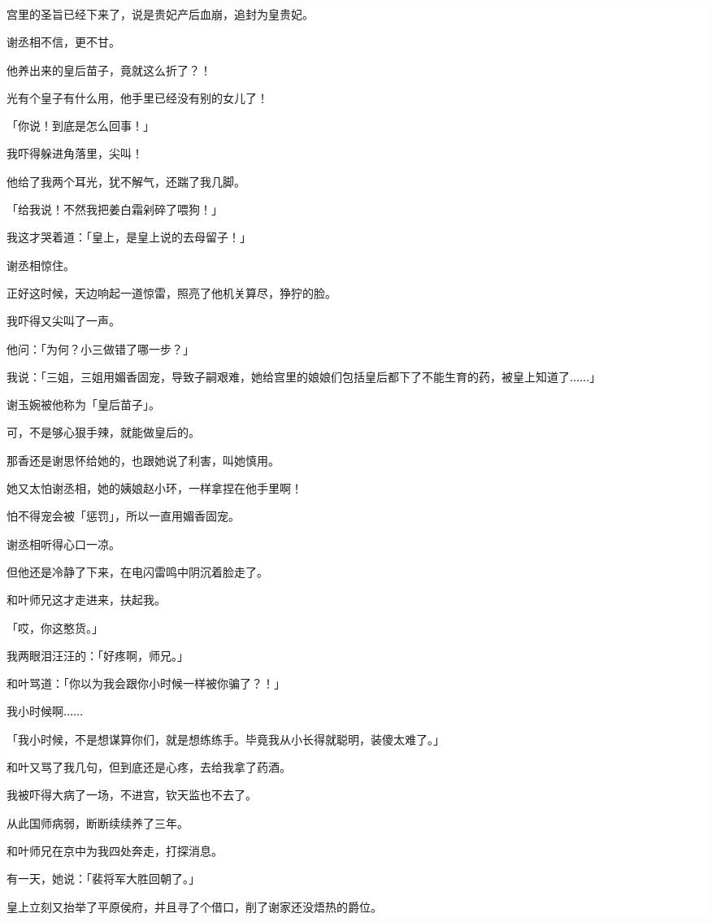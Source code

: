 宫里的圣旨已经下来了，说是贵妃产后血崩，追封为皇贵妃。

谢丞相不信，更不甘。

他养出来的皇后苗子，竟就这么折了？！

光有个皇子有什么用，他手里已经没有别的女儿了！

「你说！到底是怎么回事！」

我吓得躲进角落里，尖叫！

他给了我两个耳光，犹不解气，还踹了我几脚。

「给我说！不然我把姜白霜剁碎了喂狗！」

我这才哭着道：「皇上，是皇上说的去母留子！」

谢丞相惊住。

正好这时候，天边响起一道惊雷，照亮了他机关算尽，狰狞的脸。

我吓得又尖叫了一声。

他问：「为何？小三做错了哪一步？」

我说：「三姐，三姐用媚香固宠，导致子嗣艰难，她给宫里的娘娘们包括皇后都下了不能生育的药，被皇上知道了……」

谢玉婉被他称为「皇后苗子」。

可，不是够心狠手辣，就能做皇后的。

那香还是谢思怀给她的，也跟她说了利害，叫她慎用。

她又太怕谢丞相，她的姨娘赵小环，一样拿捏在他手里啊！

怕不得宠会被「惩罚」，所以一直用媚香固宠。

谢丞相听得心口一凉。

但他还是冷静了下来，在电闪雷鸣中阴沉着脸走了。

和叶师兄这才走进来，扶起我。

「哎，你这憨货。」

我两眼泪汪汪的：「好疼啊，师兄。」

和叶骂道：「你以为我会跟你小时候一样被你骗了？！」

我小时候啊……

「我小时候，不是想谋算你们，就是想练练手。毕竟我从小长得就聪明，装傻太难了。」

和叶又骂了我几句，但到底还是心疼，去给我拿了药酒。

我被吓得大病了一场，不进宫，钦天监也不去了。

从此国师病弱，断断续续养了三年。

和叶师兄在京中为我四处奔走，打探消息。

有一天，她说：「裴将军大胜回朝了。」

皇上立刻又抬举了平原侯府，并且寻了个借口，削了谢家还没焐热的爵位。

